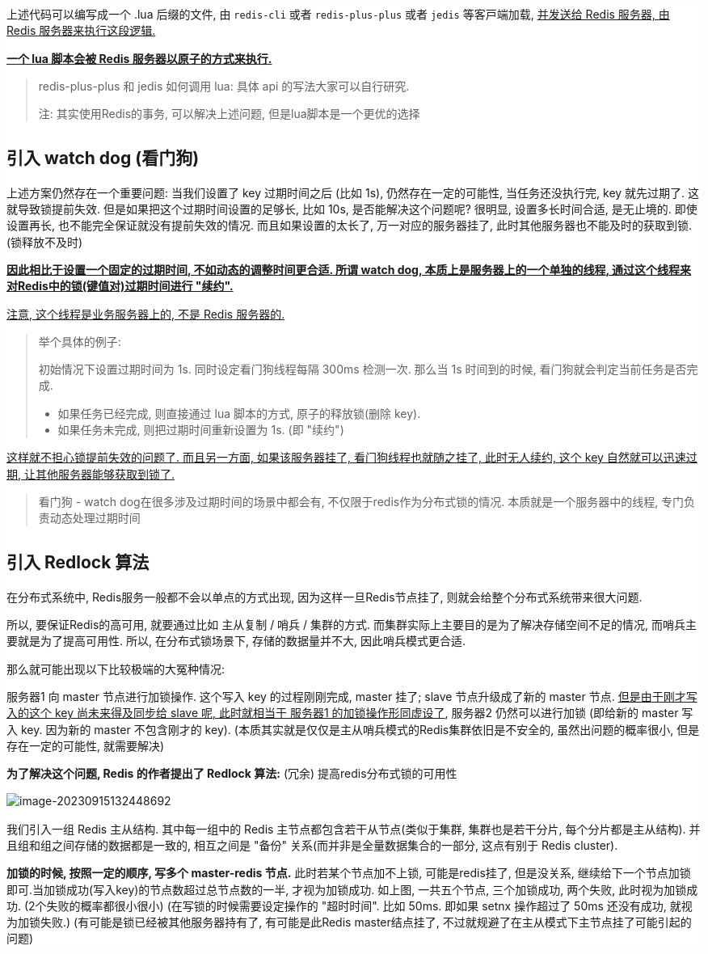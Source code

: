 上述代码可以编写成⼀个 .lua 后缀的⽂件, 由 `redis-cli` 或者 `redis-plus-plus` 或者 `jedis` 等客⼾端加载, <u>并发送给 Redis 服务器, 由 Redis 服务器来执⾏这段逻辑.</u>

<u>**⼀个 lua 脚本会被 Redis 服务器以原子的方式来执行.**</u>

> redis-plus-plus 和 jedis 如何调⽤ lua: 具体 api 的写法⼤家可以⾃⾏研究.
>
> 注: 其实使用Redis的事务, 可以解决上述问题, 但是lua脚本是一个更优的选择

## 引入 watch dog (看门狗)

上述⽅案仍然存在⼀个重要问题: 
当我们设置了 key 过期时间之后 (⽐如 1s), 仍然存在⼀定的可能性, 当任务还没执⾏完, key 就先过期了. 这就导致锁提前失效. 
但是如果把这个过期时间设置的⾜够⻓, ⽐如 10s, 是否能解决这个问题呢? 很明显, 设置多⻓时间合适, 是⽆⽌境的. 即使设置再⻓, 也不能完全保证就没有提前失效的情况. ⽽且如果设置的太⻓了, 万⼀对应的服务器挂了, 此时其他服务器也不能及时的获取到锁. (锁释放不及时)

<u>**因此相比于设置⼀个固定的过期时间, 不如动态的调整时间更合适. 所谓 watch dog, 本质上是服务器上的⼀个单独的线程, 通过这个线程来对Redis中的锁(键值对)过期时间进行 "续约".**</u> 

<u>注意, 这个线程是业务服务器上的, 不是 Redis 服务器的.</u> 

> 举个具体的例⼦: 
>
> 初始情况下设置过期时间为 1s. 同时设定看⻔狗线程每隔 300ms 检测⼀次. 那么当 1s 时间到的时候, 看⻔狗就会判定当前任务是否完成.
>
> - 如果任务已经完成, 则直接通过 lua 脚本的⽅式, 原子的释放锁(删除 key).
> - 如果任务未完成, 则把过期时间重新设置为 1s. (即 "续约") 

<u>这样就不担心锁提前失效的问题了. ⽽且另⼀⽅⾯, 如果该服务器挂了, 看⻔狗线程也就随之挂了, 此时⽆⼈续约, 这个 key ⾃然就可以迅速过期, 让其他服务器能够获取到锁了.</u>

> 看门狗 - watch dog在很多涉及过期时间的场景中都会有, 不仅限于redis作为分布式锁的情况. 本质就是一个服务器中的线程, 专门负责动态处理过期时间

## 引入 Redlock 算法

在分布式系统中, Redis服务一般都不会以单点的方式出现, 因为这样一旦Redis节点挂了, 则就会给整个分布式系统带来很大问题.

所以, 要保证Redis的高可用, 就要通过比如 主从复制 / 哨兵 / 集群的方式. 而集群实际上主要目的是为了解决存储空间不足的情况, 而哨兵主要就是为了提高可用性. 所以, 在分布式锁场景下, 存储的数据量并不大, 因此哨兵模式更合适.

那么就可能出现以下⽐较极端的⼤冤种情况: 

服务器1 向 master 节点进⾏加锁操作. 这个写⼊ key 的过程刚刚完成, master 挂了; slave 节点升级成了新的 master 节点. <u>但是由于刚才写⼊的这个 key 尚未来得及同步给 slave 呢, 此时就相当于 服务器1 的加锁操作形同虚设了</u>, 服务器2 仍然可以进⾏加锁 (即给新的 master 写⼊ key. 因为新的 master 不包含刚才的 key). 
(本质其实就是仅仅是主从哨兵模式的Redis集群依旧是不安全的, 虽然出问题的概率很小, 但是存在一定的可能性, 就需要解决)

**为了解决这个问题, Redis 的作者提出了 Redlock 算法:** (冗余) 提高redis分布式锁的可用性

![image-20230915132448692](C:\Users\yangzilong\AppData\Roaming\Typora\typora-user-images\image-20230915132448692.png)

我们引⼊⼀组 Redis 主从结构. 其中每⼀组中的 Redis 主节点都包含若⼲从节点(类似于集群, 集群也是若干分片, 每个分片都是主从结构). 并且组和组之间存储的数据都是⼀致的, 相互之间是 "备份" 关系(⽽并⾮是全量数据集合的⼀部分, 这点有别于 Redis cluster). 

**加锁的时候, 按照一定的顺序, 写多个 master-redis 节点.** 此时若某个节点加不上锁, 可能是redis挂了, 但是没关系, 继续给下一个节点加锁即可.当加锁成功(写入key)的节点数超过总节点数的⼀半, 才视为加锁成功. 如上图, ⼀共五个节点, 三个加锁成功, 两个失败, 此时视为加锁成功. (2个失败的概率都很小很小) (在写锁的时候需要设定操作的 "超时时间". ⽐如 50ms. 即如果 setnx 操作超过了 50ms 还没有成功, 就视为加锁失败.) (有可能是锁已经被其他服务器持有了, 有可能是此Redis master结点挂了, 不过就规避了在主从模式下主节点挂了可能引起的问题)
